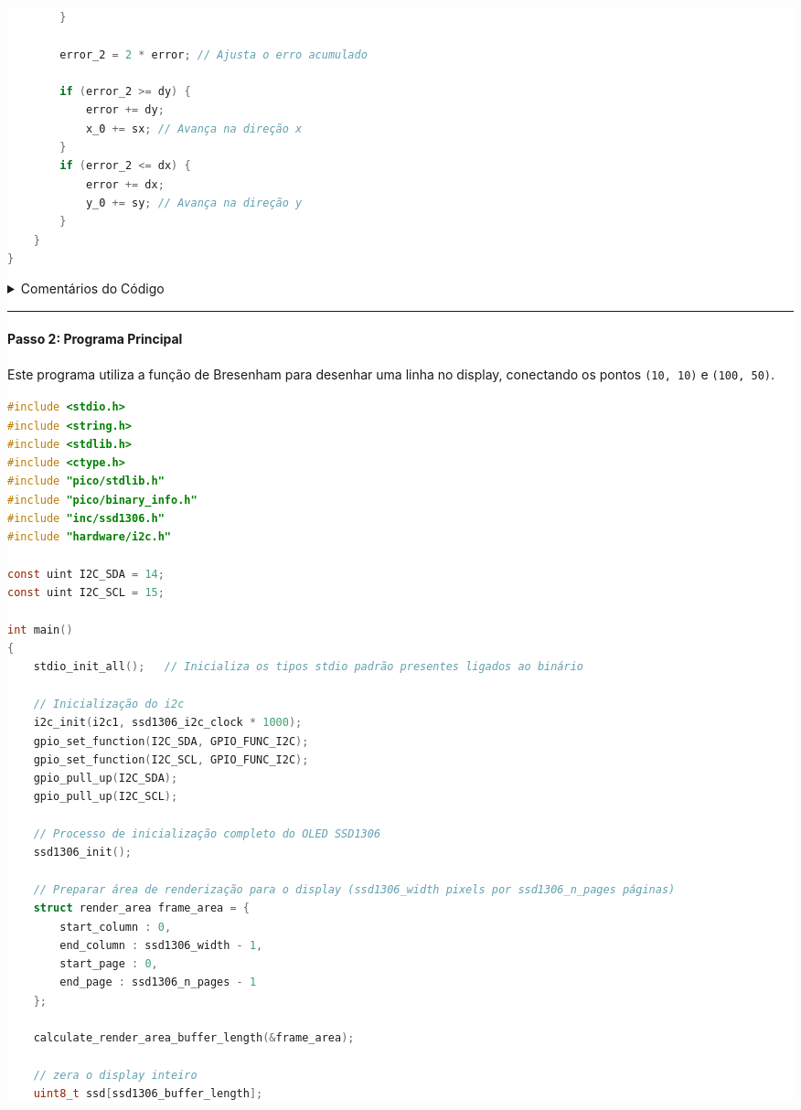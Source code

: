 ```c
        }

        error_2 = 2 * error; // Ajusta o erro acumulado

        if (error_2 >= dy) {
            error += dy;
            x_0 += sx; // Avança na direção x
        }
        if (error_2 <= dx) {
            error += dx;
            y_0 += sy; // Avança na direção y
        }
    }
}
```

<details><summary>Comentários do Código</summary></details>

---

#### Passo 2: Programa Principal

Este programa utiliza a função de Bresenham para desenhar uma linha no display, conectando os pontos `(10, 10)` e `(100, 50)`.

```c
#include <stdio.h>
#include <string.h>
#include <stdlib.h>
#include <ctype.h>
#include "pico/stdlib.h"
#include "pico/binary_info.h"
#include "inc/ssd1306.h"
#include "hardware/i2c.h"

const uint I2C_SDA = 14;
const uint I2C_SCL = 15;

int main()
{
    stdio_init_all();   // Inicializa os tipos stdio padrão presentes ligados ao binário

    // Inicialização do i2c
    i2c_init(i2c1, ssd1306_i2c_clock * 1000);
    gpio_set_function(I2C_SDA, GPIO_FUNC_I2C);
    gpio_set_function(I2C_SCL, GPIO_FUNC_I2C);
    gpio_pull_up(I2C_SDA);
    gpio_pull_up(I2C_SCL);

    // Processo de inicialização completo do OLED SSD1306
    ssd1306_init();

    // Preparar área de renderização para o display (ssd1306_width pixels por ssd1306_n_pages páginas)
    struct render_area frame_area = {
        start_column : 0,
        end_column : ssd1306_width - 1,
        start_page : 0,
        end_page : ssd1306_n_pages - 1
    };

    calculate_render_area_buffer_length(&frame_area);

    // zera o display inteiro
    uint8_t ssd[ssd1306_buffer_length];
```
